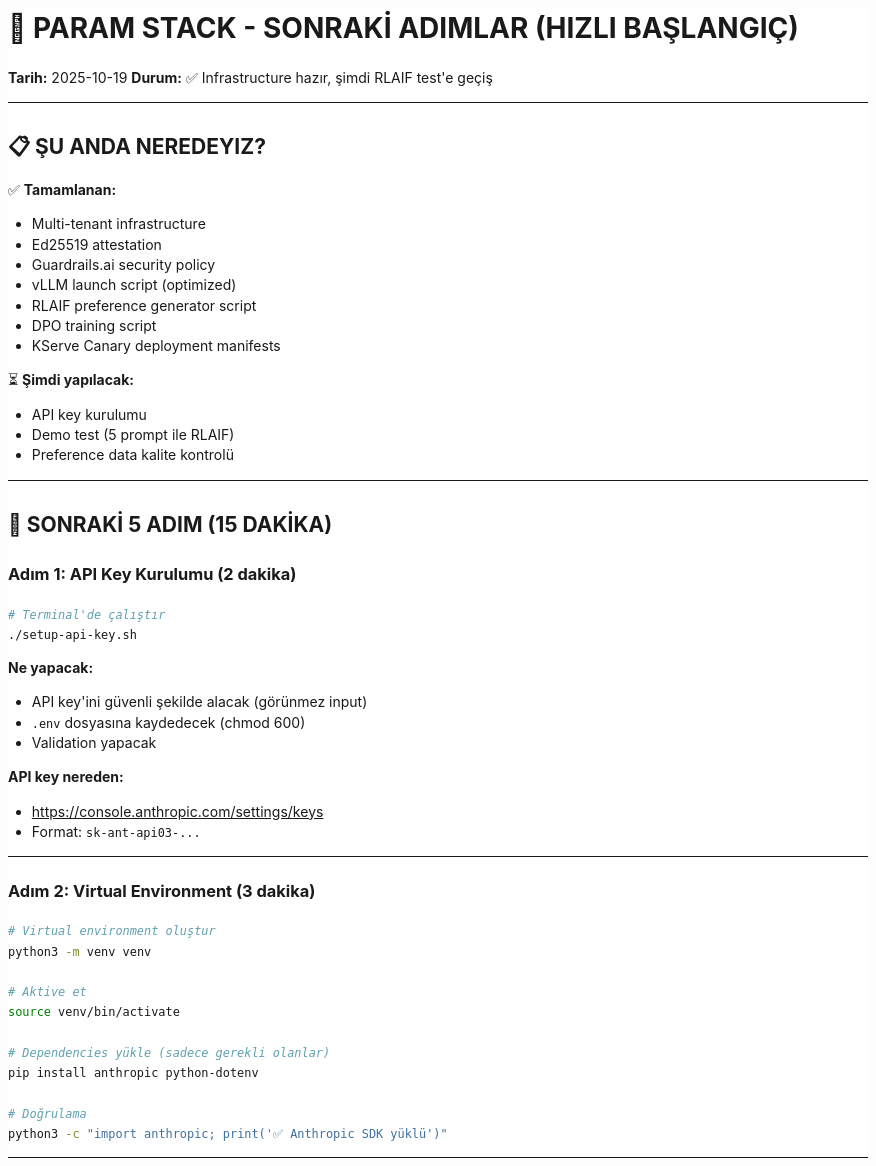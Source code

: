 # 🚀 PARAM STACK - SONRAKİ ADIMLAR (HIZLI BAŞLANGIÇ)

**Tarih:** 2025-10-19
**Durum:** ✅ Infrastructure hazır, şimdi RLAIF test'e geçiş

---

## 📋 ŞU ANDA NEREDEYIZ?

✅ **Tamamlanan:**
- Multi-tenant infrastructure
- Ed25519 attestation
- Guardrails.ai security policy
- vLLM launch script (optimized)
- RLAIF preference generator script
- DPO training script
- KServe Canary deployment manifests

⏳ **Şimdi yapılacak:**
- API key kurulumu
- Demo test (5 prompt ile RLAIF)
- Preference data kalite kontrolü

---

## 🎯 SONRAKİ 5 ADIM (15 DAKİKA)

### Adım 1: API Key Kurulumu (2 dakika)

```bash
# Terminal'de çalıştır
./setup-api-key.sh
```

**Ne yapacak:**
- API key'ini güvenli şekilde alacak (görünmez input)
- `.env` dosyasına kaydedecek (chmod 600)
- Validation yapacak

**API key nereden:**
- https://console.anthropic.com/settings/keys
- Format: `sk-ant-api03-...`

---

### Adım 2: Virtual Environment (3 dakika)

```bash
# Virtual environment oluştur
python3 -m venv venv

# Aktive et
source venv/bin/activate

# Dependencies yükle (sadece gerekli olanlar)
pip install anthropic python-dotenv

# Doğrulama
python3 -c "import anthropic; print('✅ Anthropic SDK yüklü')"
```

---